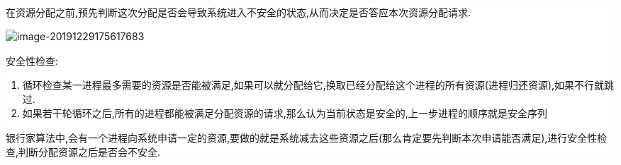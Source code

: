 ​		在资源分配之前,预先判断这次分配是否会导致系统进入不安全的状态,从而决定是否答应本次资源分配请求.

![image-20191229175617683](/home/benjamin/.config/Typora/typora-user-images/image-20191229175617683.png)

安全性检查:

1.  循环检查某一进程最多需要的资源是否能被满足,如果可以就分配给它,换取已经分配给这个进程的所有资源(进程归还资源),如果不行就跳过.
1.  如果若干轮循环之后,所有的进程都能被满足分配资源的请求,那么认为当前状态是安全的,上一步进程的顺序就是安全序列

银行家算法中,会有一个进程向系统申请一定的资源,要做的就是系统减去这些资源之后(那么肯定要先判断本次申请能否满足),进行安全性检查,判断分配资源之后是否会不安全.